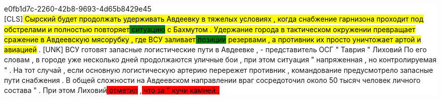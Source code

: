 e0fb1d7c-2260-42b8-9693-4d65b8429e45<br> [CLS]<mark style='background-color:yellow'> С</mark><mark style='background-color:yellow'>ыр</mark><mark style='background-color:yellow'>ский</mark><mark style='background-color:yellow'> будет</mark><mark style='background-color:yellow'> про</mark><mark style='background-color:yellow'>до</mark><mark style='background-color:yellow'>лж</mark><mark style='background-color:yellow'>ать</mark><mark style='background-color:yellow'> у</mark><mark style='background-color:yellow'>дер</mark><mark style='background-color:yellow'>живать</mark><mark style='background-color:yellow'> А</mark><mark style='background-color:yellow'>вде</mark><mark style='background-color:yellow'>ев</mark><mark style='background-color:yellow'>ку</mark><mark style='background-color:yellow'> в</mark><mark style='background-color:yellow'> тя</mark><mark style='background-color:yellow'>же</mark><mark style='background-color:yellow'>лых</mark><mark style='background-color:yellow'> условиях</mark><mark style='background-color:yellow'> ,</mark><mark style='background-color:yellow'> когда</mark><mark style='background-color:yellow'> с</mark><mark style='background-color:yellow'>на</mark><mark style='background-color:yellow'>б</mark><mark style='background-color:yellow'>жение</mark><mark style='background-color:yellow'> га</mark><mark style='background-color:yellow'>рни</mark><mark style='background-color:yellow'>зона</mark><mark style='background-color:yellow'> проходит</mark><mark style='background-color:yellow'> под</mark><mark style='background-color:yellow'> об</mark><mark style='background-color:yellow'>стр</mark><mark style='background-color:yellow'>елами</mark><mark style='background-color:yellow'> и</mark><mark style='background-color:yellow'> полностью</mark><mark style='background-color:yellow'> пов</mark><mark style='background-color:yellow'>тор</mark><mark style='background-color:yellow'>яет</mark><mark style='background-color:green'> си</mark><mark style='background-color:green'>ту</mark><mark style='background-color:green'>ацию</mark><mark style='background-color:yellow'> с</mark><mark style='background-color:yellow'> Ба</mark><mark style='background-color:yellow'>х</mark><mark style='background-color:yellow'>му</mark><mark style='background-color:yellow'>том</mark><mark style='background-color:yellow'> .</mark><mark style='background-color:yellow'> У</mark><mark style='background-color:yellow'>держание</mark><mark style='background-color:yellow'> города</mark><mark style='background-color:yellow'> в</mark><mark style='background-color:yellow'> так</mark><mark style='background-color:yellow'>ти</mark><mark style='background-color:yellow'>ческом</mark><mark style='background-color:yellow'> ок</mark><mark style='background-color:yellow'>ру</mark><mark style='background-color:yellow'>жении</mark><mark style='background-color:yellow'> пре</mark><mark style='background-color:yellow'>вра</mark><mark style='background-color:yellow'>щает</mark><mark style='background-color:yellow'> с</mark><mark style='background-color:yellow'>ражение</mark><mark style='background-color:yellow'> в</mark><mark style='background-color:yellow'> А</mark><mark style='background-color:yellow'>вде</mark><mark style='background-color:yellow'>ев</mark><mark style='background-color:yellow'>скую</mark><mark style='background-color:yellow'> м</mark><mark style='background-color:yellow'>яс</mark><mark style='background-color:yellow'>ору</mark><mark style='background-color:yellow'>бку</mark><mark style='background-color:yellow'> ,</mark><mark style='background-color:yellow'> где</mark><mark style='background-color:yellow'> В</mark><mark style='background-color:yellow'>С</mark><mark style='background-color:yellow'>У</mark><mark style='background-color:yellow'> залива</mark><mark style='background-color:yellow'>ет</mark><mark style='background-color:green'> позиции</mark><mark style='background-color:yellow'> р</mark><mark style='background-color:yellow'>езе</mark><mark style='background-color:yellow'>рва</mark><mark style='background-color:yellow'>ми</mark><mark style='background-color:yellow'> ,</mark><mark style='background-color:yellow'> а</mark><mark style='background-color:yellow'> против</mark><mark style='background-color:yellow'>ник</mark><mark style='background-color:yellow'> их</mark><mark style='background-color:yellow'> просто</mark><mark style='background-color:yellow'> ун</mark><mark style='background-color:yellow'>ич</mark><mark style='background-color:yellow'>то</mark><mark style='background-color:yellow'>жает</mark><mark style='background-color:yellow'> ар</mark><mark style='background-color:yellow'>той</mark><mark style='background-color:yellow'> и</mark><mark style='background-color:yellow'> а</mark><mark style='background-color:yellow'>ви</mark><mark style='background-color:yellow'>аци</mark><mark style='background-color:yellow'>ей</mark> . [UNK] ВСУ готовят запасные логистические пути в Авдеевке , - представитель ОСГ " Таврия " Лиховий По его словам , в городе уже несколько дней продолжаются уличные бои , при этом ситуация " напряженная , но контролируемая " . На тот случай , если основную логистическую артерию перережет противник , командование предусмотрело запасные пути снабжения . В общей сложности на Авдеевском направлении враг сосредоточил около 50 тысяч человек личного состава " . При этом Лиховий<mark style='background-color:red'> от</mark><mark style='background-color:red'>метил</mark> ,<mark style='background-color:red'> что</mark><mark style='background-color:red'> за</mark><mark style='background-color:red'> "</mark><mark style='background-color:red'> к</mark><mark style='background-color:red'>учи</mark><mark style='background-color:red'> кам</mark><mark style='background-color:red'>ней</mark><mark style='background-color:red'> ,</mark><mark style='background-color:red'>